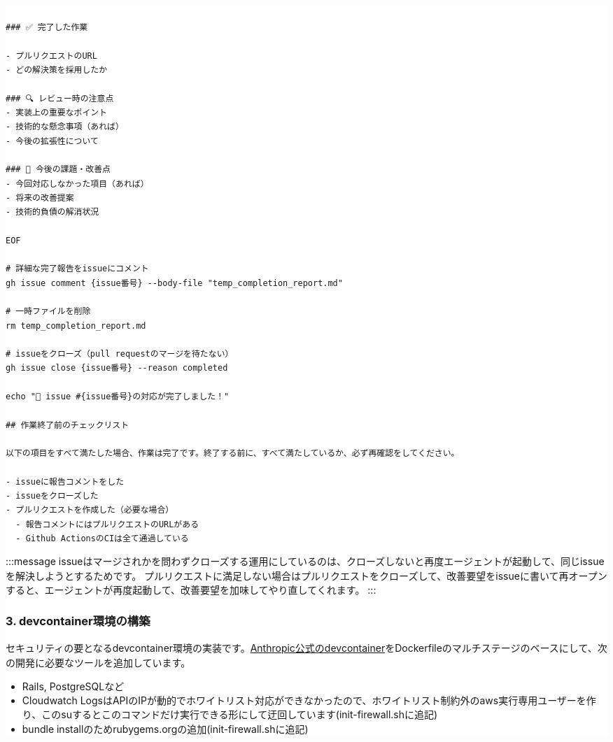 ```

### ✅ 完了した作業

- プルリクエストのURL
- どの解決策を採用したか

### 🔍 レビュー時の注意点
- 実装上の重要なポイント
- 技術的な懸念事項（あれば）
- 今後の拡張性について

### 📝 今後の課題・改善点
- 今回対応しなかった項目（あれば）
- 将来の改善提案
- 技術的負債の解消状況

EOF

# 詳細な完了報告をissueにコメント
gh issue comment {issue番号} --body-file "temp_completion_report.md"

# 一時ファイルを削除
rm temp_completion_report.md

# issueをクローズ（pull requestのマージを待たない）
gh issue close {issue番号} --reason completed

echo "🎉 issue #{issue番号}の対応が完了しました！"

## 作業終了前のチェックリスト

以下の項目をすべて満たした場合、作業は完了です。終了する前に、すべて満たしているか、必ず再確認をしてください。

- issueに報告コメントをした
- issueをクローズした
- プルリクエストを作成した（必要な場合）
  - 報告コメントにはプルリクエストのURLがある
  - Github ActionsのCIは全て通過している
```

:::message
issueはマージされかを問わずクローズする運用にしているのは、クローズしないと再度エージェントが起動して、同じissueを解決しようとするためです。
プルリクエストに満足しない場合はプルリクエストをクローズして、改善要望をissueに書いて再オープンすると、エージェントが再度起動して、改善要望を加味してやり直してくれます。
:::

### 3. devcontainer環境の構築

セキュリティの要となるdevcontainer環境の実装です。[Anthropic公式のdevcontainer](https://github.com/anthropics/claude-code/tree/main/.devcontainer)をDockerfileのマルチステージのベースにして、次の開発に必要なツールを追加しています。

- Rails, PostgreSQLなど
- Cloudwatch LogsはAPIのIPが動的でホワイトリスト対応ができなかったので、ホワイトリスト制約外のaws実行専用ユーザーを作り、このsuするとこのコマンドだけ実行できる形にして迂回しています(init-firewall.shに追記)
- bundle installのためrubygems.orgの追加(init-firewall.shに追記)
